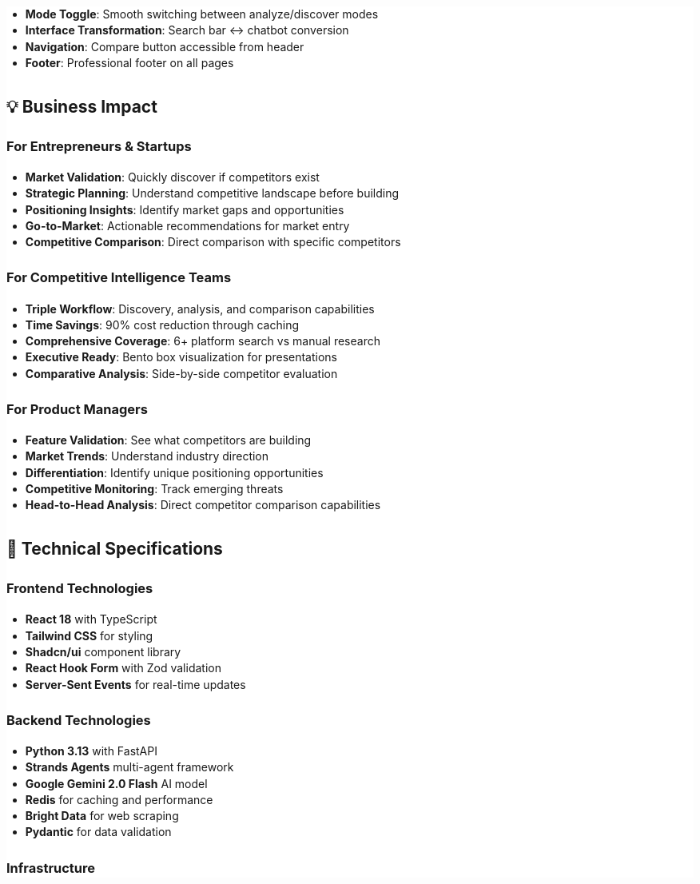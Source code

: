 - **Mode Toggle**: Smooth switching between analyze/discover modes
- **Interface Transformation**: Search bar ↔ chatbot conversion
- **Navigation**: Compare button accessible from header
- **Footer**: Professional footer on all pages

## 💡 Business Impact

### For Entrepreneurs & Startups

- **Market Validation**: Quickly discover if competitors exist
- **Strategic Planning**: Understand competitive landscape before building
- **Positioning Insights**: Identify market gaps and opportunities
- **Go-to-Market**: Actionable recommendations for market entry
- **Competitive Comparison**: Direct comparison with specific competitors

### For Competitive Intelligence Teams

- **Triple Workflow**: Discovery, analysis, and comparison capabilities
- **Time Savings**: 90% cost reduction through caching
- **Comprehensive Coverage**: 6+ platform search vs manual research
- **Executive Ready**: Bento box visualization for presentations
- **Comparative Analysis**: Side-by-side competitor evaluation

### For Product Managers

- **Feature Validation**: See what competitors are building
- **Market Trends**: Understand industry direction
- **Differentiation**: Identify unique positioning opportunities
- **Competitive Monitoring**: Track emerging threats
- **Head-to-Head Analysis**: Direct competitor comparison capabilities

## 🔧 Technical Specifications

### Frontend Technologies

- **React 18** with TypeScript
- **Tailwind CSS** for styling
- **Shadcn/ui** component library
- **React Hook Form** with Zod validation
- **Server-Sent Events** for real-time updates

### Backend Technologies

- **Python 3.13** with FastAPI
- **Strands Agents** multi-agent framework
- **Google Gemini 2.0 Flash** AI model
- **Redis** for caching and performance
- **Bright Data** for web scraping
- **Pydantic** for data validation

### Infrastructure
